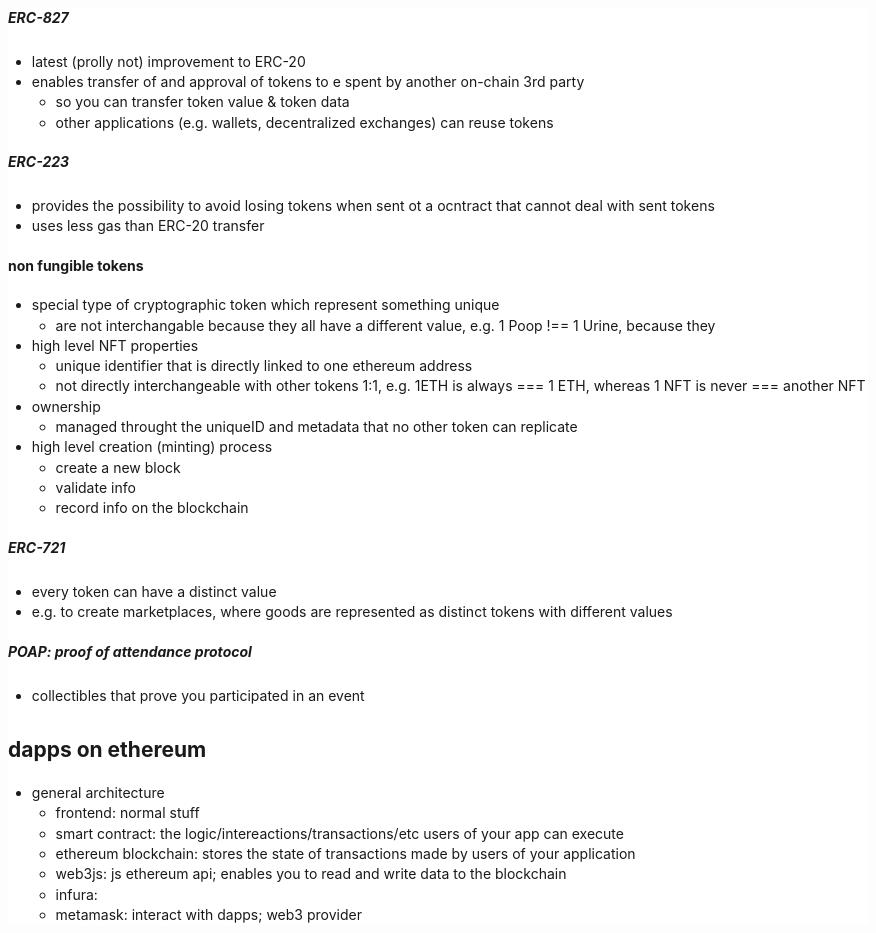##### ERC-827

- latest (prolly not) improvement to ERC-20
- enables transfer of and approval of tokens to e spent by another on-chain 3rd party
  - so you can transfer token value & token data
  - other applications (e.g. wallets, decentralized exchanges) can reuse tokens

##### ERC-223

- provides the possibility to avoid losing tokens when sent ot a ocntract that cannot deal with sent tokens
- uses less gas than ERC-20 transfer

#### non fungible tokens

- special type of cryptographic token which represent something unique
  - are not interchangable because they all have a different value, e.g. 1 Poop !== 1 Urine, because they
- high level NFT properties
  - unique identifier that is directly linked to one ethereum address
  - not directly interchangeable with other tokens 1:1, e.g. 1ETH is always === 1 ETH, whereas 1 NFT is never === another NFT
- ownership
  - managed throught the uniqueID and metadata that no other token can replicate
- high level creation (minting) process
  - create a new block
  - validate info
  - record info on the blockchain

##### ERC-721

- every token can have a distinct value
- e.g. to create marketplaces, where goods are represented as distinct tokens with different values

##### POAP: proof of attendance protocol

- collectibles that prove you participated in an event

## dapps on ethereum

- general architecture
  - frontend: normal stuff
  - smart contract: the logic/intereactions/transactions/etc users of your app can execute
  - ethereum blockchain: stores the state of transactions made by users of your application
  - web3js: js ethereum api; enables you to read and write data to the blockchain
  - infura:
  - metamask: interact with dapps; web3 provider
